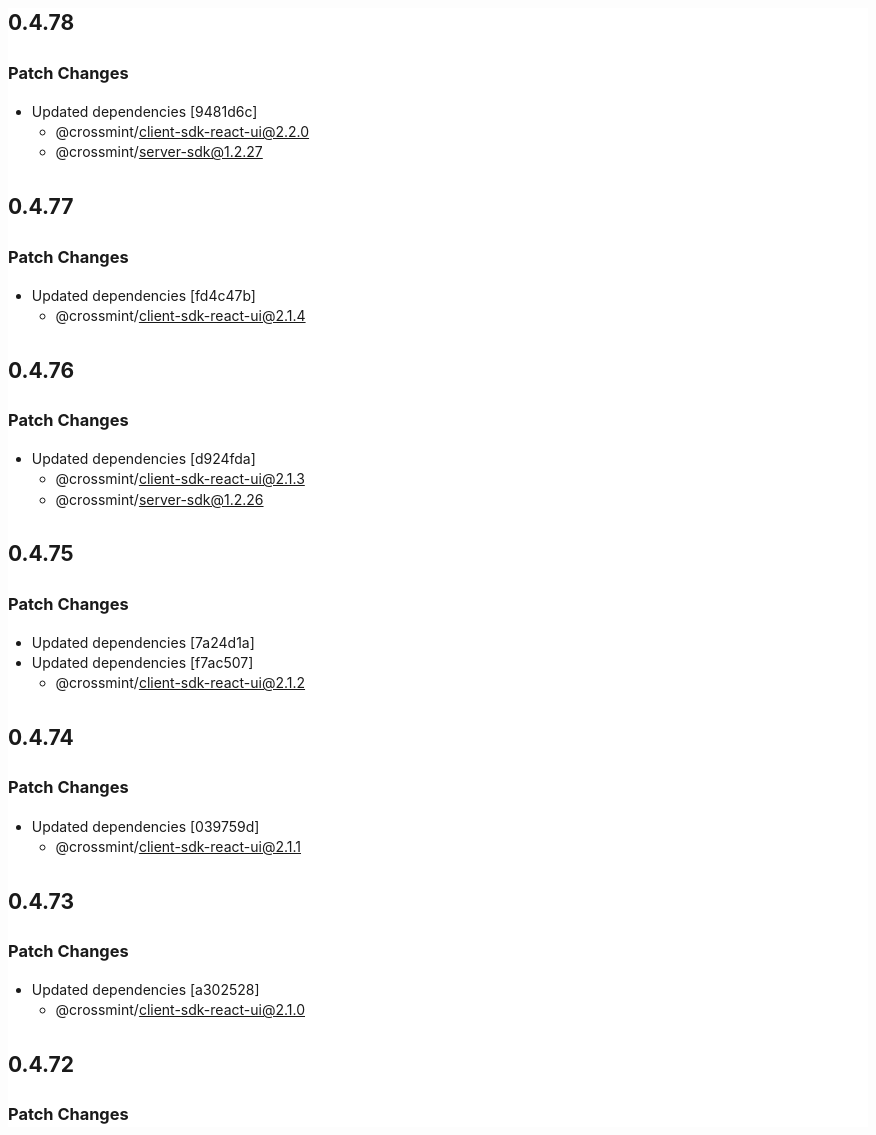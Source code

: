 ## 0.4.78

### Patch Changes

- Updated dependencies [9481d6c]
  - @crossmint/client-sdk-react-ui@2.2.0
  - @crossmint/server-sdk@1.2.27

## 0.4.77

### Patch Changes

- Updated dependencies [fd4c47b]
  - @crossmint/client-sdk-react-ui@2.1.4

## 0.4.76

### Patch Changes

- Updated dependencies [d924fda]
  - @crossmint/client-sdk-react-ui@2.1.3
  - @crossmint/server-sdk@1.2.26

## 0.4.75

### Patch Changes

- Updated dependencies [7a24d1a]
- Updated dependencies [f7ac507]
  - @crossmint/client-sdk-react-ui@2.1.2

## 0.4.74

### Patch Changes

- Updated dependencies [039759d]
  - @crossmint/client-sdk-react-ui@2.1.1

## 0.4.73

### Patch Changes

- Updated dependencies [a302528]
  - @crossmint/client-sdk-react-ui@2.1.0

## 0.4.72

### Patch Changes
